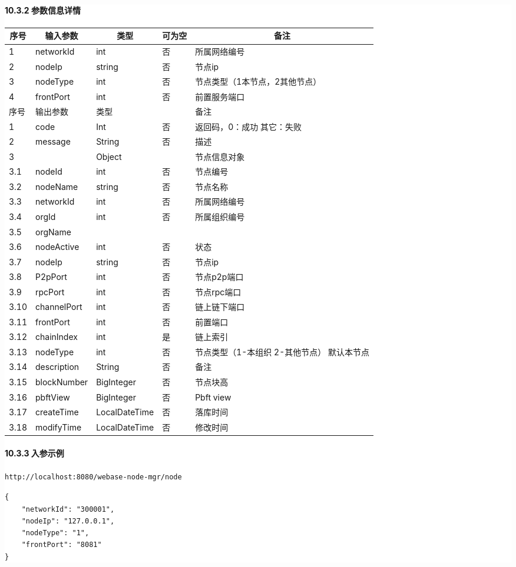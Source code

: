#### 10.3.2 参数信息详情

| 序号 | 输入参数    | 类型          | 可为空 | 备注                                       |
|------|-------------|---------------|--------|--------------------------------------------|
| 1    | networkId   | int           | 否     | 所属网络编号                               |
| 2    | nodeIp      | string        | 否     | 节点ip                                     |
| 3    | nodeType    | int           | 否     | 节点类型（1本节点，2其他节点）             |
| 4    | frontPort   | int           | 否     | 前置服务端口                               |
| 序号 | 输出参数    | 类型          |        | 备注                                       |
| 1    | code        | Int           | 否     | 返回码，0：成功 其它：失败                 |
| 2    | message     | String        | 否     | 描述                                       |
| 3    |             | Object        |        | 节点信息对象                               |
| 3.1  | nodeId      | int           | 否     | 节点编号                                   |
| 3.2  | nodeName    | string        | 否     | 节点名称                                   |
| 3.3  | networkId   | int           | 否     | 所属网络编号                               |
| 3.4  | orgId       | int           | 否     | 所属组织编号                               |
| 3.5  | orgName     |               |        |                                            |
| 3.6  | nodeActive  | int           | 否     | 状态                                       |
| 3.7  | nodeIp      | string        | 否     | 节点ip                                     |
| 3.8  | P2pPort     | int           | 否     | 节点p2p端口                                |
| 3.9  | rpcPort     | int           | 否     | 节点rpc端口                                |
| 3.10 | channelPort | int           | 否     | 链上链下端口                               |
| 3.11 | frontPort   | int           | 否     | 前置端口                                   |
| 3.12 | chainIndex  | int           | 是     | 链上索引                                   |
| 3.13 | nodeType    | int           | 否     | 节点类型（1-本组织 2-其他节点） 默认本节点 |
| 3.14 | description | String        | 否     | 备注                                       |
| 3.15 | blockNumber | BigInteger    | 否     | 节点块高                                   |
| 3.16 | pbftView    | BigInteger    | 否     | Pbft view                                  |
| 3.17 | createTime  | LocalDateTime | 否     | 落库时间                                   |
| 3.18 | modifyTime  | LocalDateTime | 否     | 修改时间                                   |

#### 10.3.3 入参示例
`http://localhost:8080/webase-node-mgr/node`
```
{
    "networkId": "300001",
    "nodeIp": "127.0.0.1",
    "nodeType": "1",
    "frontPort": "8081"
}
```
